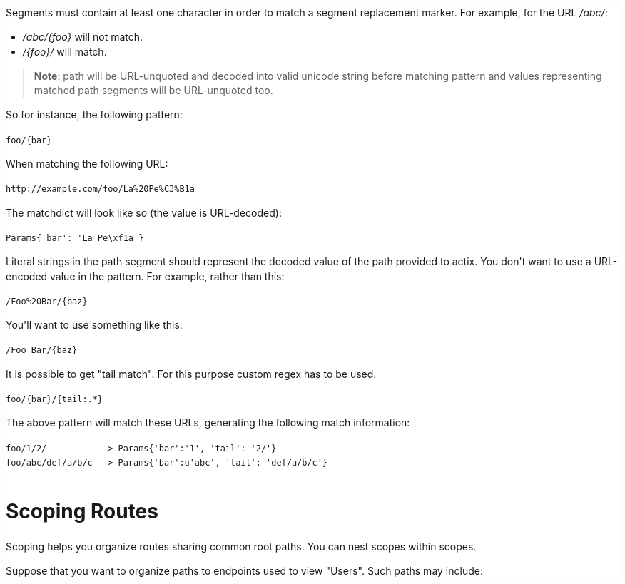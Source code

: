 Segments must contain at least one character in order to match a segment replacement marker.
For example, for the URL */abc/*:

* */abc/{foo}* will not match.
* */{foo}/* will match.

> **Note**: path will be URL-unquoted and decoded into valid unicode string before
> matching pattern and values representing matched path segments will be URL-unquoted too.

So for instance, the following pattern:

```
foo/{bar}
```

When matching the following URL:

```
http://example.com/foo/La%20Pe%C3%B1a
```

The matchdict will look like so (the value is URL-decoded):

```
Params{'bar': 'La Pe\xf1a'}
```

Literal strings in the path segment should represent the decoded value of the
path provided to actix. You don't want to use a URL-encoded value in the pattern.
For example, rather than this:

```
/Foo%20Bar/{baz}
```

You'll want to use something like this:

```
/Foo Bar/{baz}
```

It is possible to get "tail match". For this purpose custom regex has to be used.

```
foo/{bar}/{tail:.*}
```

The above pattern will match these URLs, generating the following match information:

```
foo/1/2/           -> Params{'bar':'1', 'tail': '2/'}
foo/abc/def/a/b/c  -> Params{'bar':u'abc', 'tail': 'def/a/b/c'}
```

# Scoping Routes

Scoping helps you organize routes sharing common root paths.  You can nest
scopes within scopes.

Suppose that you want to organize paths to endpoints used to view "Users".  Such paths may include:
